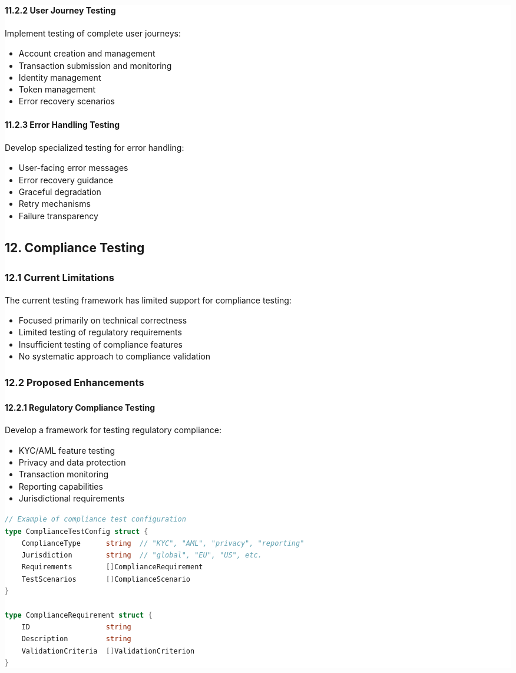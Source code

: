 #### 11.2.2 User Journey Testing

Implement testing of complete user journeys:

- Account creation and management
- Transaction submission and monitoring
- Identity management
- Token management
- Error recovery scenarios

#### 11.2.3 Error Handling Testing

Develop specialized testing for error handling:

- User-facing error messages
- Error recovery guidance
- Graceful degradation
- Retry mechanisms
- Failure transparency

## 12. Compliance Testing

### 12.1 Current Limitations

The current testing framework has limited support for compliance testing:

- Focused primarily on technical correctness
- Limited testing of regulatory requirements
- Insufficient testing of compliance features
- No systematic approach to compliance validation

### 12.2 Proposed Enhancements

#### 12.2.1 Regulatory Compliance Testing

Develop a framework for testing regulatory compliance:

- KYC/AML feature testing
- Privacy and data protection
- Transaction monitoring
- Reporting capabilities
- Jurisdictional requirements

```go
// Example of compliance test configuration
type ComplianceTestConfig struct {
    ComplianceType      string  // "KYC", "AML", "privacy", "reporting"
    Jurisdiction        string  // "global", "EU", "US", etc.
    Requirements        []ComplianceRequirement
    TestScenarios       []ComplianceScenario
}

type ComplianceRequirement struct {
    ID                  string
    Description         string
    ValidationCriteria  []ValidationCriterion
}
```
